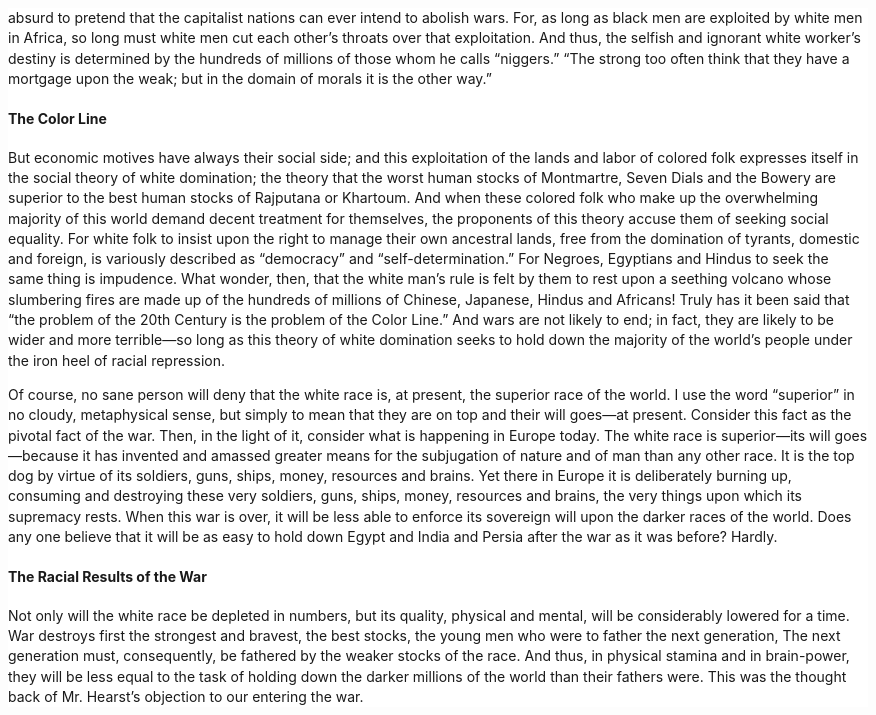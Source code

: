 absurd to pretend that the capitalist nations can ever intend
to abolish wars. For, as long as black men are exploited by
white men in Africa, so long must white men cut each other’s
throats over that exploitation. And thus, the selfish and
ignorant white worker’s destiny is determined by the hundreds
of millions of those whom he calls “niggers.” “The strong too
often think that they have a mortgage upon the weak; but
in the domain of morals it is the other way.”

#### The Color Line

But economic motives have always their social side; and this
exploitation of the lands and labor of colored folk expresses
itself in the social theory of white domination; the theory that
the worst human stocks of Montmartre, Seven Dials and the
Bowery are superior to the best human stocks of Rajputana or
Khartoum. And when these colored folk who make up the overwhelming 
majority of this world demand decent treatment for
themselves, the proponents of this theory accuse them of seeking
social equality. For white folk to insist upon the right to manage 
their own ancestral lands, free from the domination of
tyrants, domestic and foreign, is variously described as “democracy” 
and “self-determination.” For Negroes, Egyptians and
Hindus to seek the same thing is impudence. What wonder, then,
that the white man’s rule is felt by them to rest upon a seething
volcano whose slumbering fires are made up of the hundreds of
millions of Chinese, Japanese, Hindus and Africans! Truly has it
been said that “the problem of the 20th Century is the problem of
the Color Line.” And wars are not likely to end; in fact, they
are likely to be wider and more terrible&mdash;so long as this theory
of white domination seeks to hold down the majority of the
world’s people under the iron heel of racial repression.

Of course, no sane person will deny that the white race is, at
present, the superior race of the world. I use the word “superior”
in no cloudy, metaphysical sense, but simply to mean that they
are on top and their will goes&mdash;at present. Consider this fact
as the pivotal fact of the war. Then, in the light of it, consider
what is happening in Europe today. The white race is superior&mdash;its 
will goes&mdash;because it has invented and amassed greater means
for the subjugation of nature and of man than any other race. It
is the top dog by virtue of its soldiers, guns, ships, money, resources 
and brains. Yet there in Europe it is deliberately burning 
up, consuming and destroying these very soldiers, guns,
ships, money, resources and brains, the very things upon which
its supremacy rests. When this war is over, it will be less able
to enforce its sovereign will upon the darker races of the world.
Does any one believe that it will be as easy to hold down Egypt
and India and Persia after the war as it was before? Hardly.

#### The Racial Results of the War

Not only will the white race be depleted in numbers, but its
quality, physical and mental, will be considerably lowered for a
time. War destroys first the strongest and bravest, the best
stocks, the young men who were to father the next generation,
The next generation must, consequently, be fathered by the
weaker stocks of the race. And thus, in physical stamina and
in brain-power, they will be less equal to the task of holding down
the darker millions of the world than their fathers were. This
was the thought back of Mr. Hearst’s objection to our entering
the war.
